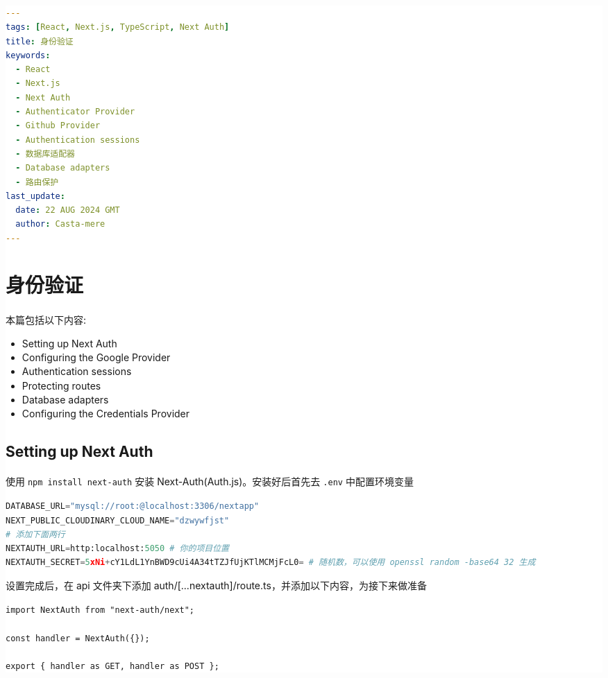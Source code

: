 ```yaml
---
tags: [React, Next.js, TypeScript, Next Auth]
title: 身份验证
keywords:
  - React
  - Next.js
  - Next Auth
  - Authenticator Provider
  - Github Provider
  - Authentication sessions
  - 数据库适配器
  - Database adapters
  - 路由保护
last_update:
  date: 22 AUG 2024 GMT
  author: Casta-mere
---
```


# 身份验证

本篇包括以下内容:

- Setting up Next Auth
- Configuring the Google Provider
- Authentication sessions
- Protecting routes
- Database adapters
- Configuring the Credentials Provider

## Setting up Next Auth

使用 `npm install next-auth` 安装 Next-Auth(Auth.js)。安装好后首先去 `.env` 中配置环境变量

```python title=".env"
DATABASE_URL="mysql://root:@localhost:3306/nextapp"
NEXT_PUBLIC_CLOUDINARY_CLOUD_NAME="dzwywfjst"
# 添加下面两行
NEXTAUTH_URL=http:localhost:5050 # 你的项目位置
NEXTAUTH_SECRET=5xNi+cY1LdL1YnBWD9cUi4A34tTZJfUjKTlMCMjFcL0= # 随机数，可以使用 openssl random -base64 32 生成
```

设置完成后，在 api 文件夹下添加 auth/[...nextauth]/route.ts，并添加以下内容，为接下来做准备

```tsx title="api\auth[...nextauth]\route.ts"
import NextAuth from "next-auth/next";

const handler = NextAuth({});

export { handler as GET, handler as POST };
```


[Next-Auth]: https://next-auth.js.org/
[Next Auth Provider]: https://next-auth.js.org/providers/
[Google]: https://next-auth.js.org/providers/google
[Github]: https://next-auth.js.org/providers/github
[Google Credentials]: https://console.developers.google.com/apis/credentials
[Facebook]: https://next-auth.js.org/providers/facebook
[Next Auth Google]: https://next-auth.js.org/providers/google
[Github OAuth App]: https://github.com/settings/developers
[Next-Auth Prisma]: https://authjs.dev/reference/adapter/prisma
[Next-Auth Prisma Schema]: https://authjs.dev/reference/adapter/prisma#create-the-prisma-schema-from-scratch